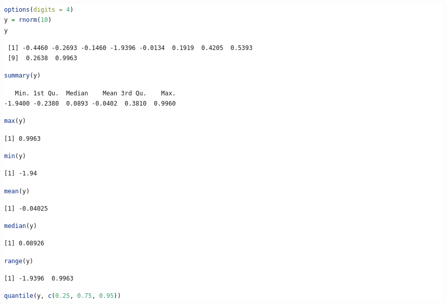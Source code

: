
```r
options(digits = 4)
y = rnorm(10)
y
```

```
 [1] -0.4460 -0.2693 -0.1460 -1.9396 -0.0134  0.1919  0.4205  0.5393
 [9]  0.2638  0.9963
```

```r
summary(y)
```

```
   Min. 1st Qu.  Median    Mean 3rd Qu.    Max. 
-1.9400 -0.2380  0.0893 -0.0402  0.3810  0.9960 
```

```r
max(y)
```

```
[1] 0.9963
```

```r
min(y)
```

```
[1] -1.94
```

```r
mean(y)
```

```
[1] -0.04025
```

```r
median(y)
```

```
[1] 0.08926
```

```r
range(y)
```

```
[1] -1.9396  0.9963
```

```r
quantile(y, c(0.25, 0.75, 0.95))
```
